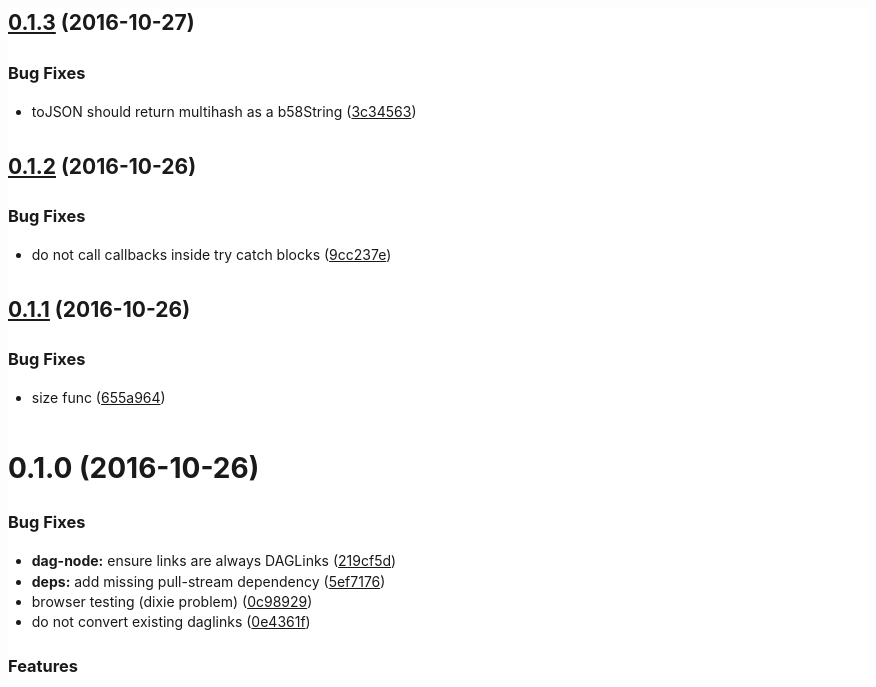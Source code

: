 

<a name="0.1.3"></a>
## [0.1.3](https://github.com/ipfs/js-ipfs-merkle-dag/compare/v0.1.2...v0.1.3) (2016-10-27)


### Bug Fixes

* toJSON should return multihash as a b58String ([3c34563](https://github.com/ipfs/js-ipfs-merkle-dag/commit/3c34563))



<a name="0.1.2"></a>
## [0.1.2](https://github.com/ipfs/js-ipfs-merkle-dag/compare/v0.1.1...v0.1.2) (2016-10-26)


### Bug Fixes

* do not call callbacks inside try catch blocks ([9cc237e](https://github.com/ipfs/js-ipfs-merkle-dag/commit/9cc237e))



<a name="0.1.1"></a>
## [0.1.1](https://github.com/ipfs/js-ipfs-merkle-dag/compare/v0.1.0...v0.1.1) (2016-10-26)


### Bug Fixes

* size func ([655a964](https://github.com/ipfs/js-ipfs-merkle-dag/commit/655a964))



<a name="0.1.0"></a>
# 0.1.0 (2016-10-26)


### Bug Fixes

* **dag-node:** ensure links are always DAGLinks ([219cf5d](https://github.com/ipfs/js-ipfs-merkle-dag/commit/219cf5d))
* **deps:** add missing pull-stream dependency ([5ef7176](https://github.com/ipfs/js-ipfs-merkle-dag/commit/5ef7176))
* browser testing (dixie problem) ([0c98929](https://github.com/ipfs/js-ipfs-merkle-dag/commit/0c98929))
* do not convert existing daglinks ([0e4361f](https://github.com/ipfs/js-ipfs-merkle-dag/commit/0e4361f))


### Features
